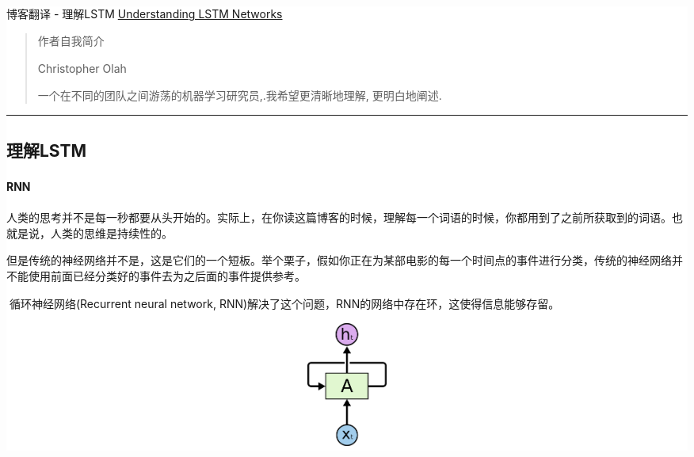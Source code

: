 

博客翻译 - 理解LSTM [Understanding LSTM Networks](https://colah.github.io/posts/2015-08-Understanding-LSTMs/)

> 作者自我简介
>
> Christopher Olah
>
> 一个在不同的团队之间游荡的机器学习研究员,.我希望更清晰地理解, 更明白地阐述.

----

## 理解LSTM

#### RNN

​	人类的思考并不是每一秒都要从头开始的。实际上，在你读这篇博客的时候，理解每一个词语的时候，你都用到了之前所获取到的词语。也就是说，人类的思维是持续性的。

​	但是传统的神经网络并不是，这是它们的一个短板。举个栗子，假如你正在为某部电影的每一个时间点的事件进行分类，传统的神经网络并不能使用前面已经分类好的事件去为之后面的事件提供参考。

​	循环神经网络(Recurrent neural network, RNN)解决了这个问题，RNN的网络中存在环，这使得信息能够存留。

<div align="center"><img src="./fig/RNN-rolled.png" width="100"/></div>
